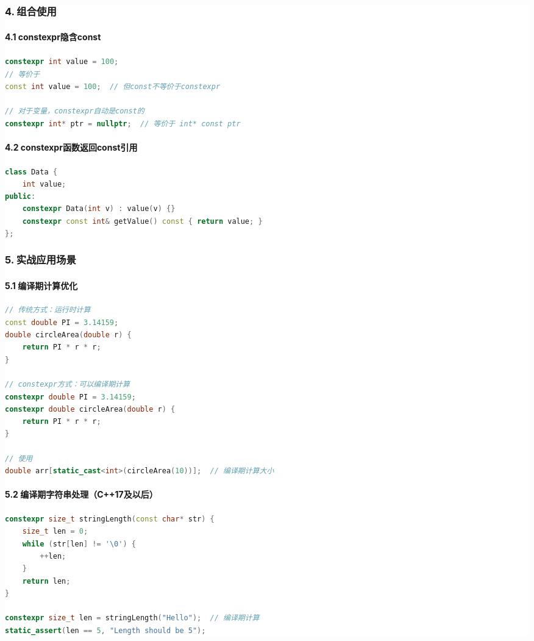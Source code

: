 ### 4. 组合使用

#### 4.1 constexpr隐含const

```cpp
constexpr int value = 100;
// 等价于
const int value = 100;  // 但const不等价于constexpr

// 对于变量，constexpr自动是const的
constexpr int* ptr = nullptr;  // 等价于 int* const ptr
```

#### 4.2 constexpr函数返回const引用

```cpp
class Data {
    int value;
public:
    constexpr Data(int v) : value(v) {}
    constexpr const int& getValue() const { return value; }
};
```

### 5. 实战应用场景

#### 5.1 编译期计算优化

```cpp
// 传统方式：运行时计算
const double PI = 3.14159;
double circleArea(double r) {
    return PI * r * r;
}

// constexpr方式：可以编译期计算
constexpr double PI = 3.14159;
constexpr double circleArea(double r) {
    return PI * r * r;
}

// 使用
double arr[static_cast<int>(circleArea(10))];  // 编译期计算大小
```

#### 5.2 编译期字符串处理（C++17及以后）

```cpp
constexpr size_t stringLength(const char* str) {
    size_t len = 0;
    while (str[len] != '\0') {
        ++len;
    }
    return len;
}

constexpr size_t len = stringLength("Hello");  // 编译期计算
static_assert(len == 5, "Length should be 5");
```
